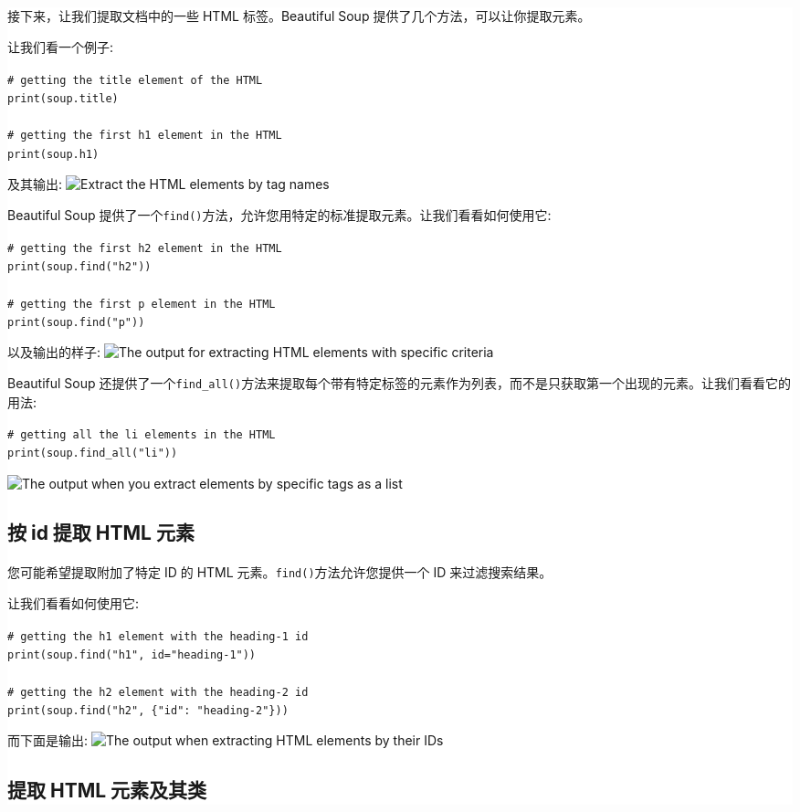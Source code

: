 接下来，让我们提取文档中的一些 HTML 标签。Beautiful Soup 提供了几个方法，可以让你提取元素。

让我们看一个例子:

```
# getting the title element of the HTML
print(soup.title)

# getting the first h1 element in the HTML
print(soup.h1)
```

及其输出:
![Extract the HTML elements by tag names](img/854f8b0f0e13a6cedce6e6370e34eed5.png)

Beautiful Soup 提供了一个`find()`方法，允许您用特定的标准提取元素。让我们看看如何使用它:

```
# getting the first h2 element in the HTML
print(soup.find("h2"))

# getting the first p element in the HTML
print(soup.find("p"))
```

以及输出的样子:
![The output for extracting HTML elements with specific criteria](img/d645220c9b5660ae464223945ade3801.png)

Beautiful Soup 还提供了一个`find_all()`方法来提取每个带有特定标签的元素作为列表，而不是只获取第一个出现的元素。让我们看看它的用法:

```
# getting all the li elements in the HTML
print(soup.find_all("li"))
```

![The output when you extract elements by specific tags as a list](img/c5bd73402aa764ec5e0fb7c5283a6464.png)

## 按 id 提取 HTML 元素

您可能希望提取附加了特定 ID 的 HTML 元素。`find()`方法允许您提供一个 ID 来过滤搜索结果。

让我们看看如何使用它:

```
# getting the h1 element with the heading-1 id
print(soup.find("h1", id="heading-1"))

# getting the h2 element with the heading-2 id
print(soup.find("h2", {"id": "heading-2"}))
```

而下面是输出:
![The output when extracting HTML elements by their IDs](img/2b24de02a48f6d438b0dda0a69490682.png)

## 提取 HTML 元素及其类

